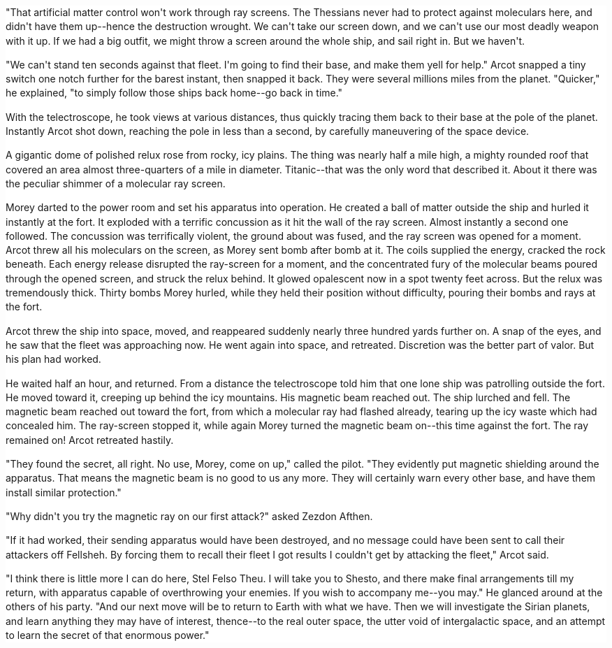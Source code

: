 "That artificial matter control won't work through ray screens. The Thessians never had to protect against moleculars here, and didn't have them up--hence the destruction wrought. We can't take our screen down, and we can't use our most deadly weapon with it up. If we had a big outfit, we might throw a screen around the whole ship, and sail right in. But we haven't.

"We can't stand ten seconds against that fleet. I'm going to find their base, and make them yell for help." Arcot snapped a tiny switch one notch further for the barest instant, then snapped it back. They were several millions miles from the planet. "Quicker," he explained, "to simply follow those ships back home--go back in time."

With the telectroscope, he took views at various distances, thus quickly tracing them back to their base at the pole of the planet. Instantly Arcot shot down, reaching the pole in less than a second, by carefully maneuvering of the space device.

A gigantic dome of polished relux rose from rocky, icy plains. The thing was nearly half a mile high, a mighty rounded roof that covered an area almost three-quarters of a mile in diameter. Titanic--that was the only word that described it. About it there was the peculiar shimmer of a molecular ray screen.

Morey darted to the power room and set his apparatus into operation. He created a ball of matter outside the ship and hurled it instantly at the fort. It exploded with a terrific concussion as it hit the wall of the ray screen. Almost instantly a second one followed. The concussion was terrifically violent, the ground about was fused, and the ray screen was opened for a moment. Arcot threw all his moleculars on the screen, as Morey sent bomb after bomb at it. The coils supplied the energy, cracked the rock beneath. Each energy release disrupted the ray-screen for a moment, and the concentrated fury of the molecular beams poured through the opened screen, and struck the relux behind. It glowed opalescent now in a spot twenty feet across. But the relux was tremendously thick. Thirty bombs Morey hurled, while they held their position without difficulty, pouring their bombs and rays at the fort.

Arcot threw the ship into space, moved, and reappeared suddenly nearly three hundred yards further on. A snap of the eyes, and he saw that the fleet was approaching now. He went again into space, and retreated. Discretion was the better part of valor. But his plan had worked.

He waited half an hour, and returned. From a distance the telectroscope told him that one lone ship was patrolling outside the fort. He moved toward it, creeping up behind the icy mountains. His magnetic beam reached out. The ship lurched and fell. The magnetic beam reached out toward the fort, from which a molecular ray had flashed already, tearing up the icy waste which had concealed him. The ray-screen stopped it, while again Morey turned the magnetic beam on--this time against the fort. The ray remained on! Arcot retreated hastily.

"They found the secret, all right. No use, Morey, come on up," called the pilot. "They evidently put magnetic shielding around the apparatus. That means the magnetic beam is no good to us any more. They will certainly warn every other base, and have them install similar protection."

"Why didn't you try the magnetic ray on our first attack?" asked Zezdon Afthen.

"If it had worked, their sending apparatus would have been destroyed, and no message could have been sent to call their attackers off Fellsheh. By forcing them to recall their fleet I got results I couldn't get by attacking the fleet," Arcot said.

"I think there is little more I can do here, Stel Felso Theu. I will take you to Shesto, and there make final arrangements till my return, with apparatus capable of overthrowing your enemies. If you wish to accompany me--you may." He glanced around at the others of his party. "And our next move will be to return to Earth with what we have. Then we will investigate the Sirian planets, and learn anything they may have of interest, thence--to the real outer space, the utter void of intergalactic space, and an attempt to learn the secret of that enormous power."
